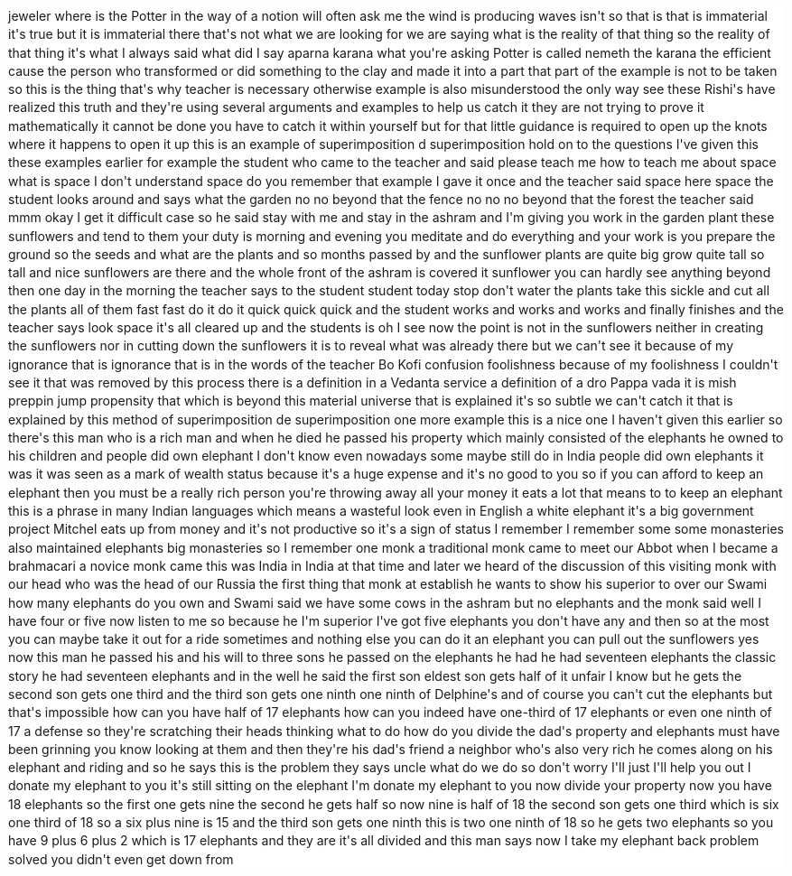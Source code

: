 jeweler where is the Potter in the way of a notion will often ask me the wind is producing waves isn't so that is that is immaterial it's true but it is immaterial there that's not what we are looking for we are saying what is the reality of that thing so the reality of that thing it's what I always said what did I say aparna karana what you're asking Potter is called nemeth the karana the efficient cause the person who transformed or did something to the clay and made it into a part that part of the example is not to be taken so this is the thing that's why teacher is necessary otherwise example is also misunderstood the only way see these Rishi's have realized this truth and they're using several arguments and examples to help us catch it they are not trying to prove it mathematically it cannot be done you have to catch it within yourself but for that little guidance is required to open up the knots where it happens to open it up this is an example of superimposition d superimposition hold on to the questions I've given this these examples earlier for example the student who came to the teacher and said please teach me how to teach me about space what is space I don't understand space do you remember that example I gave it once and the teacher said space here space the student looks around and says what the garden no no beyond that the fence no no no beyond that the forest the teacher said mmm okay I get it difficult case so he said stay with me and stay in the ashram and I'm giving you work in the garden plant these sunflowers and tend to them your duty is morning and evening you meditate and do everything and your work is you prepare the ground so the seeds and what are the plants and so months passed by and the sunflower plants are quite big grow quite tall so tall and nice sunflowers are there and the whole front of the ashram is covered it sunflower you can hardly see anything beyond then one day in the morning the teacher says to the student student today stop don't water the plants take this sickle and cut all the plants all of them fast fast do it do it quick quick quick and the student works and works and works and finally finishes and the teacher says look space it's all cleared up and the students is oh I see now the point is not in the sunflowers neither in creating the sunflowers nor in cutting down the sunflowers it is to reveal what was already there but we can't see it because of my ignorance that is ignorance that is in the words of the teacher Bo Kofi confusion foolishness because of my foolishness I couldn't see it that was removed by this process there is a definition in a Vedanta service a definition of a dro Pappa vada it is mish preppin jump propensity that which is beyond this material universe that is explained it's so subtle we can't catch it that is explained by this method of superimposition de superimposition one more example this is a nice one I haven't given this earlier so there's this man who is a rich man and when he died he passed his property which mainly consisted of the elephants he owned to his children and people did own elephant I don't know even nowadays some maybe still do in India people did own elephants it was it was seen as a mark of wealth status because it's a huge expense and it's no good to you so if you can afford to keep an elephant then you must be a really rich person you're throwing away all your money it eats a lot that means to to keep an elephant this is a phrase in many Indian languages which means a wasteful look even in English a white elephant it's a big government project Mitchel eats up from money and it's not productive so it's a sign of status I remember I remember some some monasteries also maintained elephants big monasteries so I remember one monk a traditional monk came to meet our Abbot when I became a brahmacari a novice monk came this was India in India at that time and later we heard of the discussion of this visiting monk with our head who was the head of our Russia the first thing that monk at establish he wants to show his superior to over our Swami how many elephants do you own and Swami said we have some cows in the ashram but no elephants and the monk said well I have four or five now listen to me so because he I'm superior I've got five elephants you don't have any and then so at the most you can maybe take it out for a ride sometimes and nothing else you can do it an elephant you can pull out the sunflowers yes now this man he passed his and his will to three sons he passed on the elephants he had he had seventeen elephants the classic story he had seventeen elephants and in the well he said the first son eldest son gets half of it unfair I know but he gets the second son gets one third and the third son gets one ninth one ninth of Delphine's and of course you can't cut the elephants but that's impossible how can you have half of 17 elephants how can you indeed have one-third of 17 elephants or even one ninth of 17 a defense so they're scratching their heads thinking what to do how do you divide the dad's property and elephants must have been grinning you know looking at them and then they're his dad's friend a neighbor who's also very rich he comes along on his elephant and riding and so he says this is the problem they says uncle what do we do so don't worry I'll just I'll help you out I donate my elephant to you it's still sitting on the elephant I'm donate my elephant to you now divide your property now you have 18 elephants so the first one gets nine the second he gets half so now nine is half of 18 the second son gets one third which is six one third of 18 so a six plus nine is 15 and the third son gets one ninth this is two one ninth of 18 so he gets two elephants so you have 9 plus 6 plus 2 which is 17 elephants and they are it's all divided and this man says now I take my elephant back problem solved you didn't even get down from